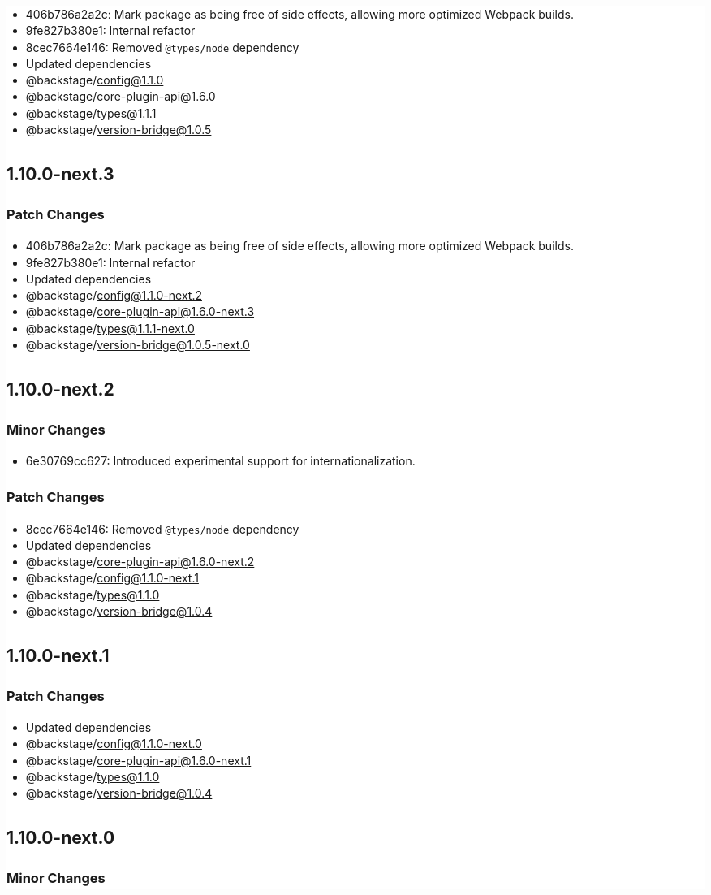 - 406b786a2a2c: Mark package as being free of side effects, allowing more optimized Webpack builds.
- 9fe827b380e1: Internal refactor
- 8cec7664e146: Removed `@types/node` dependency
- Updated dependencies
 - @backstage/config@1.1.0
 - @backstage/core-plugin-api@1.6.0
 - @backstage/types@1.1.1
 - @backstage/version-bridge@1.0.5

## 1.10.0-next.3

### Patch Changes

- 406b786a2a2c: Mark package as being free of side effects, allowing more optimized Webpack builds.
- 9fe827b380e1: Internal refactor
- Updated dependencies
 - @backstage/config@1.1.0-next.2
 - @backstage/core-plugin-api@1.6.0-next.3
 - @backstage/types@1.1.1-next.0
 - @backstage/version-bridge@1.0.5-next.0

## 1.10.0-next.2

### Minor Changes

- 6e30769cc627: Introduced experimental support for internationalization.

### Patch Changes

- 8cec7664e146: Removed `@types/node` dependency
- Updated dependencies
 - @backstage/core-plugin-api@1.6.0-next.2
 - @backstage/config@1.1.0-next.1
 - @backstage/types@1.1.0
 - @backstage/version-bridge@1.0.4

## 1.10.0-next.1

### Patch Changes

- Updated dependencies
 - @backstage/config@1.1.0-next.0
 - @backstage/core-plugin-api@1.6.0-next.1
 - @backstage/types@1.1.0
 - @backstage/version-bridge@1.0.4

## 1.10.0-next.0

### Minor Changes
